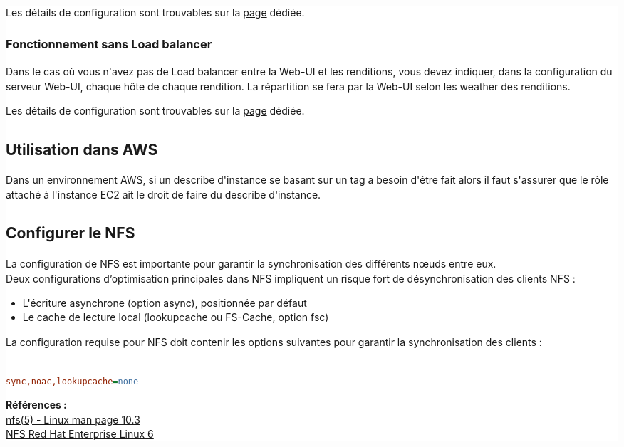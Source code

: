 Les détails de configuration sont trouvables sur la [page](broken-link.md) dédiée.

### Fonctionnement sans Load balancer

Dans le cas où vous n'avez pas de Load balancer entre la Web-UI et les renditions, vous devez indiquer, dans la configuration du serveur Web-UI, chaque hôte de chaque rendition. La répartition se fera par la Web-UI selon les weather des renditions.

Les détails de configuration sont trouvables sur la [page](broken-link.md) dédiée.

## Utilisation dans AWS

Dans un environnement AWS, si un describe d'instance se basant sur un tag a besoin d'être fait alors il faut s'assurer que le rôle attaché à l'instance EC2 ait le droit de faire du describe d'instance.


## Configurer le NFS  

La configuration de NFS est importante pour garantir la synchronisation des différents nœuds entre eux.\
Deux configurations d’optimisation principales dans NFS impliquent un risque fort de désynchronisation des clients NFS :
- L'écriture asynchrone (option async), positionnée par défaut
- Le cache de lecture local (lookupcache ou FS-Cache, option fsc)

La configuration requise pour NFS doit contenir les options suivantes pour garantir la synchronisation des clients : 

```cfg

sync,noac,lookupcache=none

```

**Références :** \
[nfs(5) - Linux man page 10.3](https://linux.die.net/man/5/nfs) \
[NFS Red Hat Enterprise Linux 6](https://access.redhat.com/documentation/fr-fr/red_hat_enterprise_linux/6/html/storage_administration_guide/fscachenfs)        
